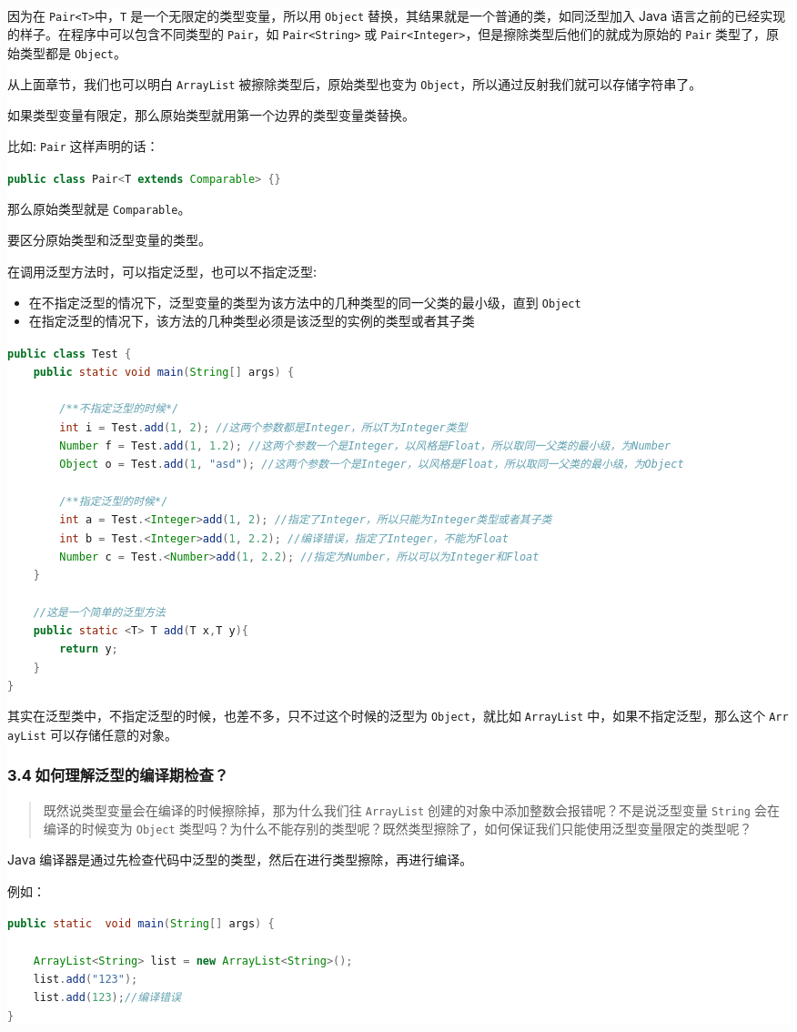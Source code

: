 因为在 `Pair<T>`中，`T` 是一个无限定的类型变量，所以用 `Object` 替换，其结果就是一个普通的类，如同泛型加入 Java 语言之前的已经实现的样子。在程序中可以包含不同类型的 `Pair`，如 `Pair<String>` 或 `Pair<Integer>`，但是擦除类型后他们的就成为原始的 `Pair` 类型了，原始类型都是 `Object`。

从上面章节，我们也可以明白 `ArrayList` 被擦除类型后，原始类型也变为 `Object`，所以通过反射我们就可以存储字符串了。

如果类型变量有限定，那么原始类型就用第一个边界的类型变量类替换。

比如: `Pair` 这样声明的话：

```java
public class Pair<T extends Comparable> {}
```

那么原始类型就是 `Comparable`。

要区分原始类型和泛型变量的类型。

在调用泛型方法时，可以指定泛型，也可以不指定泛型:

- 在不指定泛型的情况下，泛型变量的类型为该方法中的几种类型的同一父类的最小级，直到 `Object`
- 在指定泛型的情况下，该方法的几种类型必须是该泛型的实例的类型或者其子类

```java
public class Test {  
    public static void main(String[] args) {  

        /**不指定泛型的时候*/  
        int i = Test.add(1, 2); //这两个参数都是Integer，所以T为Integer类型  
        Number f = Test.add(1, 1.2); //这两个参数一个是Integer，以风格是Float，所以取同一父类的最小级，为Number  
        Object o = Test.add(1, "asd"); //这两个参数一个是Integer，以风格是Float，所以取同一父类的最小级，为Object  

        /**指定泛型的时候*/  
        int a = Test.<Integer>add(1, 2); //指定了Integer，所以只能为Integer类型或者其子类  
        int b = Test.<Integer>add(1, 2.2); //编译错误，指定了Integer，不能为Float  
        Number c = Test.<Number>add(1, 2.2); //指定为Number，所以可以为Integer和Float  
    }  

    //这是一个简单的泛型方法  
    public static <T> T add(T x,T y){  
        return y;  
    }  
}
```

其实在泛型类中，不指定泛型的时候，也差不多，只不过这个时候的泛型为 `Object`，就比如 `ArrayList` 中，如果不指定泛型，那么这个 `ArrayList` 可以存储任意的对象。

### 3.4 如何理解泛型的编译期检查？

> 既然说类型变量会在编译的时候擦除掉，那为什么我们往 `ArrayList` 创建的对象中添加整数会报错呢？不是说泛型变量 `String` 会在编译的时候变为 `Object` 类型吗？为什么不能存别的类型呢？既然类型擦除了，如何保证我们只能使用泛型变量限定的类型呢？

Java 编译器是通过先检查代码中泛型的类型，然后在进行类型擦除，再进行编译。

例如：

```java
public static  void main(String[] args) {  

    ArrayList<String> list = new ArrayList<String>();  
    list.add("123");  
    list.add(123);//编译错误  
}
```
